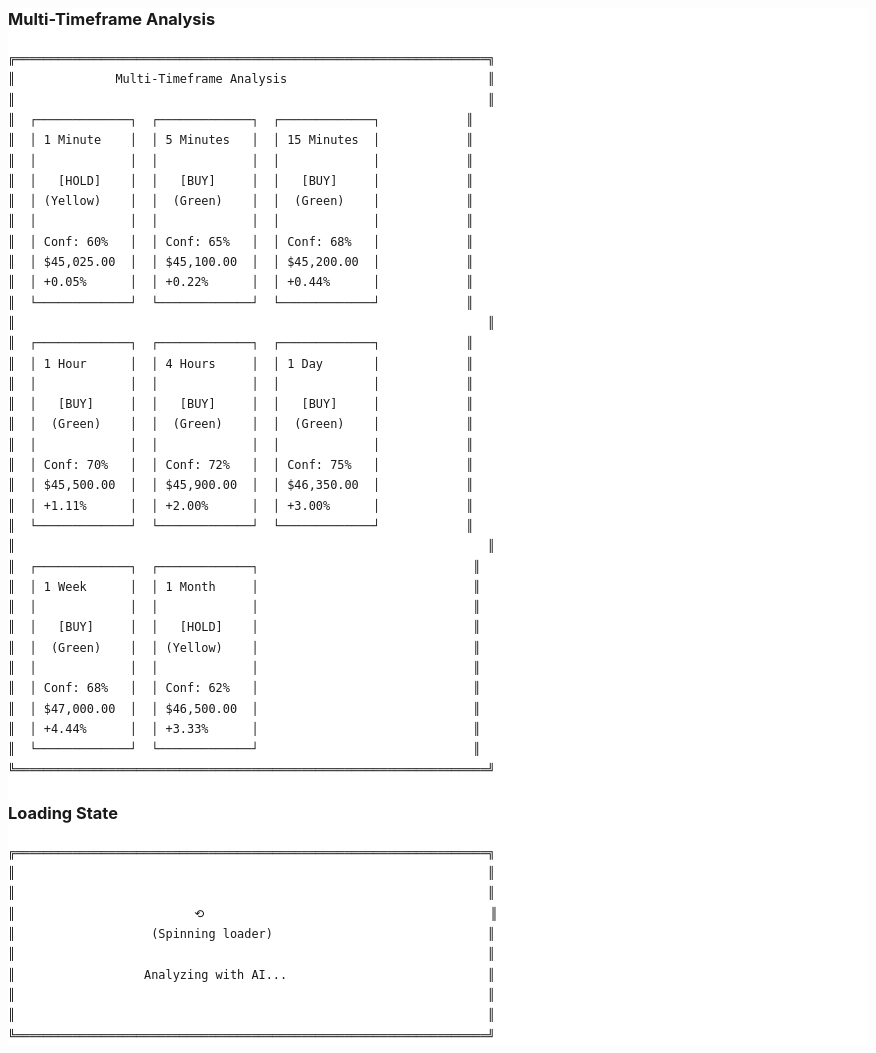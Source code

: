 ### Multi-Timeframe Analysis

```
╔══════════════════════════════════════════════════════════════════╗
║              Multi-Timeframe Analysis                            ║
║                                                                  ║
║  ┌─────────────┐  ┌─────────────┐  ┌─────────────┐            ║
║  │ 1 Minute    │  │ 5 Minutes   │  │ 15 Minutes  │            ║
║  │             │  │             │  │             │            ║
║  │   [HOLD]    │  │   [BUY]     │  │   [BUY]     │            ║
║  │ (Yellow)    │  │  (Green)    │  │  (Green)    │            ║
║  │             │  │             │  │             │            ║
║  │ Conf: 60%   │  │ Conf: 65%   │  │ Conf: 68%   │            ║
║  │ $45,025.00  │  │ $45,100.00  │  │ $45,200.00  │            ║
║  │ +0.05%      │  │ +0.22%      │  │ +0.44%      │            ║
║  └─────────────┘  └─────────────┘  └─────────────┘            ║
║                                                                  ║
║  ┌─────────────┐  ┌─────────────┐  ┌─────────────┐            ║
║  │ 1 Hour      │  │ 4 Hours     │  │ 1 Day       │            ║
║  │             │  │             │  │             │            ║
║  │   [BUY]     │  │   [BUY]     │  │   [BUY]     │            ║
║  │  (Green)    │  │  (Green)    │  │  (Green)    │            ║
║  │             │  │             │  │             │            ║
║  │ Conf: 70%   │  │ Conf: 72%   │  │ Conf: 75%   │            ║
║  │ $45,500.00  │  │ $45,900.00  │  │ $46,350.00  │            ║
║  │ +1.11%      │  │ +2.00%      │  │ +3.00%      │            ║
║  └─────────────┘  └─────────────┘  └─────────────┘            ║
║                                                                  ║
║  ┌─────────────┐  ┌─────────────┐                              ║
║  │ 1 Week      │  │ 1 Month     │                              ║
║  │             │  │             │                              ║
║  │   [BUY]     │  │   [HOLD]    │                              ║
║  │  (Green)    │  │ (Yellow)    │                              ║
║  │             │  │             │                              ║
║  │ Conf: 68%   │  │ Conf: 62%   │                              ║
║  │ $47,000.00  │  │ $46,500.00  │                              ║
║  │ +4.44%      │  │ +3.33%      │                              ║
║  └─────────────┘  └─────────────┘                              ║
╚══════════════════════════════════════════════════════════════════╝
```

### Loading State

```
╔══════════════════════════════════════════════════════════════════╗
║                                                                  ║
║                                                                  ║
║                         ⟲                                        ║
║                   (Spinning loader)                              ║
║                                                                  ║
║                  Analyzing with AI...                            ║
║                                                                  ║
║                                                                  ║
╚══════════════════════════════════════════════════════════════════╝
```
